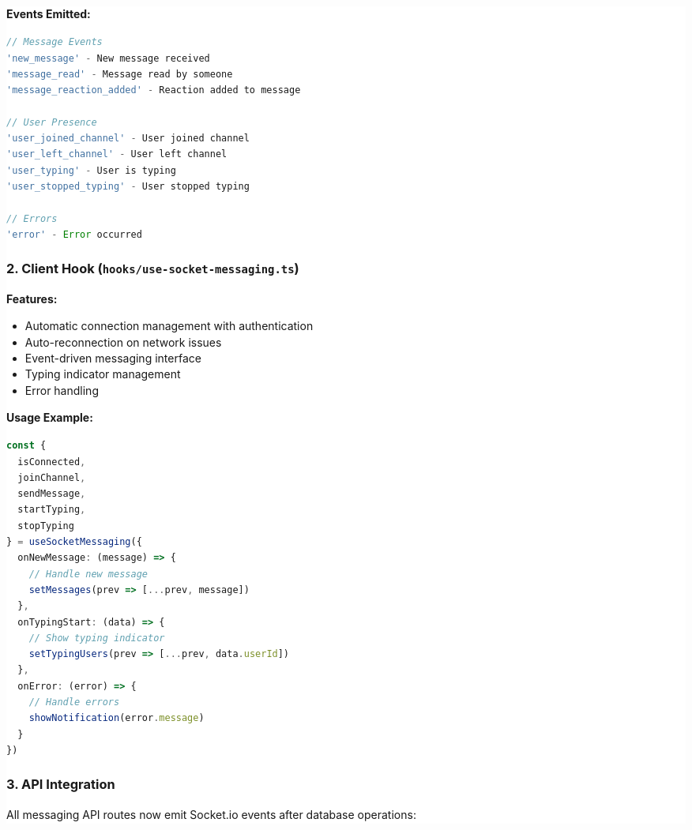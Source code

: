 **Events Emitted:**
```typescript
// Message Events
'new_message' - New message received
'message_read' - Message read by someone
'message_reaction_added' - Reaction added to message

// User Presence
'user_joined_channel' - User joined channel
'user_left_channel' - User left channel
'user_typing' - User is typing
'user_stopped_typing' - User stopped typing

// Errors
'error' - Error occurred
```

### 2. Client Hook (`hooks/use-socket-messaging.ts`)

**Features:**
- Automatic connection management with authentication
- Auto-reconnection on network issues
- Event-driven messaging interface
- Typing indicator management
- Error handling

**Usage Example:**
```typescript
const {
  isConnected,
  joinChannel,
  sendMessage,
  startTyping,
  stopTyping
} = useSocketMessaging({
  onNewMessage: (message) => {
    // Handle new message
    setMessages(prev => [...prev, message])
  },
  onTypingStart: (data) => {
    // Show typing indicator
    setTypingUsers(prev => [...prev, data.userId])
  },
  onError: (error) => {
    // Handle errors
    showNotification(error.message)
  }
})
```

### 3. API Integration

All messaging API routes now emit Socket.io events after database operations:
